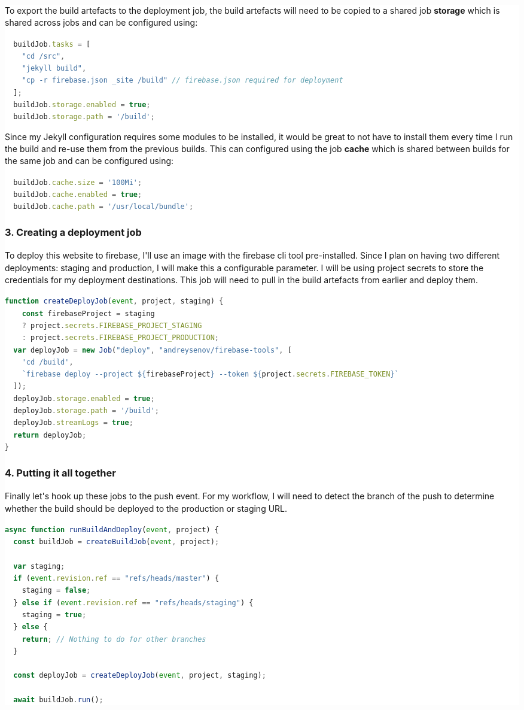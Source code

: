 To export the build artefacts to the deployment job, the build artefacts will need to be copied to a shared job **storage** which is shared across jobs and can be configured using:

```js
  buildJob.tasks = [
    "cd /src",
    "jekyll build",
    "cp -r firebase.json _site /build" // firebase.json required for deployment
  ];
  buildJob.storage.enabled = true;
  buildJob.storage.path = '/build';
```

Since my Jekyll configuration requires some modules to be installed, it would be great to not have to install them every time I run the build and re-use them from the previous builds. This can configured using the job **cache** which is shared between builds for the same job and can be configured using:

```js
  buildJob.cache.size = '100Mi';
  buildJob.cache.enabled = true;
  buildJob.cache.path = '/usr/local/bundle';
```

### 3. Creating a deployment job

To deploy this website to firebase, I'll use an image with the firebase cli tool pre-installed. Since I plan on having two different deployments: staging and production, I will make this a configurable parameter. I will be using project secrets to store the credentials for my deployment destinations. This job will need to pull in the build artefacts from earlier and deploy them.

```js
function createDeployJob(event, project, staging) {
    const firebaseProject = staging
    ? project.secrets.FIREBASE_PROJECT_STAGING
    : project.secrets.FIREBASE_PROJECT_PRODUCTION;
  var deployJob = new Job("deploy", "andreysenov/firebase-tools", [
    'cd /build',
    `firebase deploy --project ${firebaseProject} --token ${project.secrets.FIREBASE_TOKEN}`
  ]);
  deployJob.storage.enabled = true;
  deployJob.storage.path = '/build';
  deployJob.streamLogs = true;
  return deployJob;
}
```
### 4. Putting it all together

Finally let's hook up these jobs to the push event. For my workflow, I will need to detect the branch of the push to determine whether the build should be deployed to the production or staging URL.

```js
async function runBuildAndDeploy(event, project) {
  const buildJob = createBuildJob(event, project);

  var staging;
  if (event.revision.ref == "refs/heads/master") {
    staging = false;
  } else if (event.revision.ref == "refs/heads/staging") {
    staging = true;
  } else {
    return; // Nothing to do for other branches
  }

  const deployJob = createDeployJob(event, project, staging);

  await buildJob.run();
```